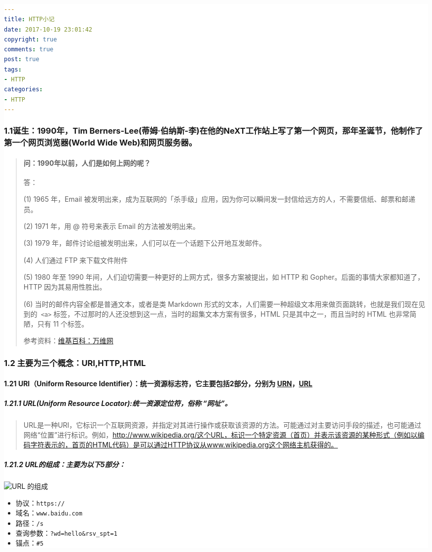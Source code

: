 ```yaml
---
title: HTTP小记
date: 2017-10-19 23:01:42
copyright: true
comments: true
post: true
tags: 
- HTTP
categories: 
- HTTP
---
```


### 1.1诞生：1990年，Tim Berners-Lee(蒂姆·伯纳斯-李)在他的NeXT工作站上写了第一个网页，那年圣诞节，他制作了第一个网页浏览器(World Wide Web)和网页服务器。
>#### 问：1990年以前，人们是如何上网的呢？
>
>答：
>
> (1) 1965 年，Email 被发明出来，成为互联网的「杀手级」应用，因为你可以瞬间发一封信给远方的人，不需要信纸、邮票和邮递员。
>
> (2) 1971 年，用 @ 符号来表示 Email 的方法被发明出来。
>
> (3) 1979 年，邮件讨论组被发明出来，人们可以在一个话题下公开地互发邮件。
>
> (4) 人们通过 FTP 来下载文件附件
>
> (5) 1980 年至 1990 年间，人们迫切需要一种更好的上网方式，很多方案被提出，如 HTTP 和 Gopher。后面的事情大家都知道了，HTTP 因为其易用性胜出。
>
> (6) 当时的邮件内容全都是普通文本，或者是类 Markdown 形式的文本，人们需要一种超级文本用来做页面跳转，也就是我们现在见到的` <a>` 标签，不过那时的人还没想到这一点，当时的超集文本方案有很多，HTML 只是其中之一，而且当时的 HTML 也非常简陋，只有 11 个标签。
>
>参考资料：[维基百科：万维网](https://zh.wikipedia.org/wiki/%E4%B8%87%E7%BB%B4%E7%BD%91)


### 1.2 主要为三个概念：URI,HTTP,HTML
#### 1.21 URI（Uniform Resource Identifier）：统一资源标志符，它主要包括2部分，分别为 [URN](https://zh.wikipedia.org/wiki/%E7%BB%9F%E4%B8%80%E8%B5%84%E6%BA%90%E5%90%8D%E7%A7%B0)，[URL](https://zh.wikipedia.org/zh-hans/统一资源定位符)

##### 1.21.1 URL(Uniform Resource Locator):统一资源定位符，俗称 “网址”。
> URL是一种URI，它标识一个互联网资源，并指定对其进行操作或获取该资源的方法。可能通过对主要访问手段的描述，也可能通过网络“位置”进行标识。例如，http://www.wikipedia.org/这个URL，标识一个特定资源（首页）并表示该资源的某种形式（例如以编码字符表示的，首页的HTML代码）是可以通过HTTP协议从www.wikipedia.org这个网络主机获得的。

##### 1.21.2 URL的组成：主要为以下5部分：
![URL 的组成](https://i.loli.net/2017/10/15/59e369882b25b.png)

- 协议：`https://`
- 域名：`www.baidu.com`
- 路径：`/s` 
- 查询参数：`?wd=hello&rsv_spt=1`
- 锚点：`#5`
